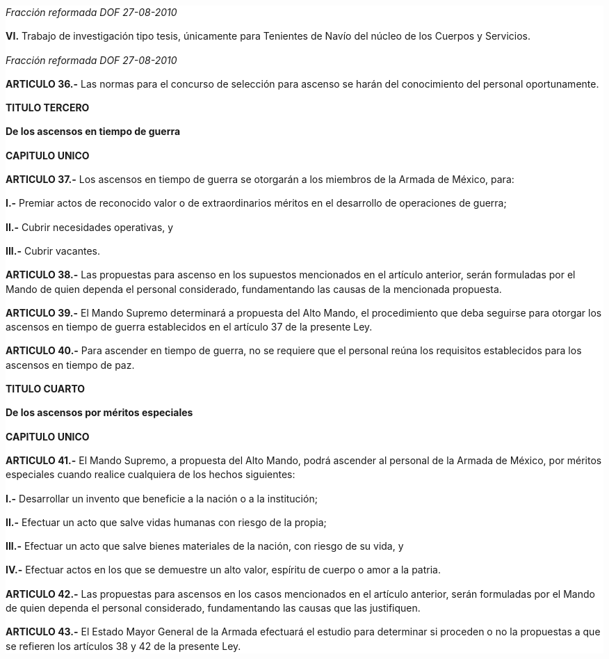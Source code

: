 *Fracción reformada DOF 27-08-2010*

**VI.** Trabajo de investigación tipo tesis, únicamente para Tenientes de Navío del núcleo de los Cuerpos y Servicios.

*Fracción reformada DOF 27-08-2010*

**ARTICULO 36.-** Las normas para el concurso de selección para ascenso se harán del conocimiento del personal oportunamente.

**TITULO TERCERO**

**De los ascensos en tiempo de guerra**

**CAPITULO UNICO**

**ARTICULO 37.-** Los ascensos en tiempo de guerra se otorgarán a los miembros de la Armada de México, para:

**I.-** Premiar actos de reconocido valor o de extraordinarios méritos en el desarrollo de operaciones de guerra;

**II.-** Cubrir necesidades operativas, y

**III.-** Cubrir vacantes.

**ARTICULO 38.-** Las propuestas para ascenso en los supuestos mencionados en el artículo anterior, serán formuladas por el Mando de quien dependa el personal considerado, fundamentando las causas de la mencionada propuesta.

**ARTICULO 39.-** El Mando Supremo determinará a propuesta del Alto Mando, el procedimiento que deba seguirse para otorgar los ascensos en tiempo de guerra establecidos en el artículo 37 de la presente Ley.

**ARTICULO 40.-** Para ascender en tiempo de guerra, no se requiere que el personal reúna los requisitos establecidos para los ascensos en tiempo de paz.

**TITULO CUARTO**

**De los ascensos por méritos especiales**

**CAPITULO UNICO**

**ARTICULO 41.-** El Mando Supremo, a propuesta del Alto Mando, podrá ascender al personal de la Armada de México, por méritos especiales cuando realice cualquiera de los hechos siguientes:

**I.-** Desarrollar un invento que beneficie a la nación o a la institución;

**II.-** Efectuar un acto que salve vidas humanas con riesgo de la propia;

**III.-** Efectuar un acto que salve bienes materiales de la nación, con riesgo de su vida, y

**IV.-** Efectuar actos en los que se demuestre un alto valor, espíritu de cuerpo o amor a la patria.

**ARTICULO 42.-** Las propuestas para ascensos en los casos mencionados en el artículo anterior, serán formuladas por el Mando de quien dependa el personal considerado, fundamentando las causas que las justifiquen.

**ARTICULO 43.-** El Estado Mayor General de la Armada efectuará el estudio para determinar si proceden o no la propuestas a que se refieren los artículos 38 y 42 de la presente Ley.
